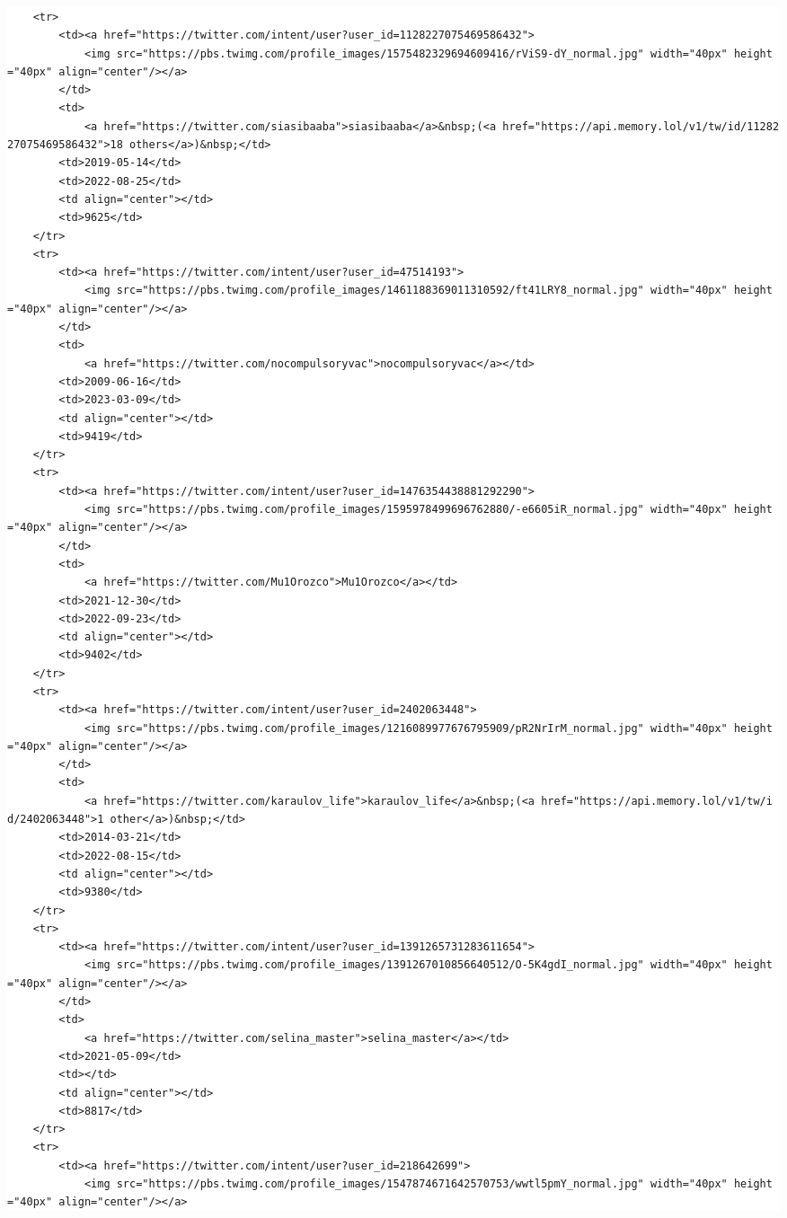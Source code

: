         <tr>
            <td><a href="https://twitter.com/intent/user?user_id=1128227075469586432">
                <img src="https://pbs.twimg.com/profile_images/1575482329694609416/rViS9-dY_normal.jpg" width="40px" height="40px" align="center"/></a>
            </td>
            <td>
                <a href="https://twitter.com/siasibaaba">siasibaaba</a>&nbsp;(<a href="https://api.memory.lol/v1/tw/id/1128227075469586432">18 others</a>)&nbsp;</td>
            <td>2019-05-14</td>
            <td>2022-08-25</td>
            <td align="center"></td>
            <td>9625</td>
        </tr>
        <tr>
            <td><a href="https://twitter.com/intent/user?user_id=47514193">
                <img src="https://pbs.twimg.com/profile_images/1461188369011310592/ft41LRY8_normal.jpg" width="40px" height="40px" align="center"/></a>
            </td>
            <td>
                <a href="https://twitter.com/nocompulsoryvac">nocompulsoryvac</a></td>
            <td>2009-06-16</td>
            <td>2023-03-09</td>
            <td align="center"></td>
            <td>9419</td>
        </tr>
        <tr>
            <td><a href="https://twitter.com/intent/user?user_id=1476354438881292290">
                <img src="https://pbs.twimg.com/profile_images/1595978499696762880/-e6605iR_normal.jpg" width="40px" height="40px" align="center"/></a>
            </td>
            <td>
                <a href="https://twitter.com/Mu1Orozco">Mu1Orozco</a></td>
            <td>2021-12-30</td>
            <td>2022-09-23</td>
            <td align="center"></td>
            <td>9402</td>
        </tr>
        <tr>
            <td><a href="https://twitter.com/intent/user?user_id=2402063448">
                <img src="https://pbs.twimg.com/profile_images/1216089977676795909/pR2NrIrM_normal.jpg" width="40px" height="40px" align="center"/></a>
            </td>
            <td>
                <a href="https://twitter.com/karaulov_life">karaulov_life</a>&nbsp;(<a href="https://api.memory.lol/v1/tw/id/2402063448">1 other</a>)&nbsp;</td>
            <td>2014-03-21</td>
            <td>2022-08-15</td>
            <td align="center"></td>
            <td>9380</td>
        </tr>
        <tr>
            <td><a href="https://twitter.com/intent/user?user_id=1391265731283611654">
                <img src="https://pbs.twimg.com/profile_images/1391267010856640512/O-5K4gdI_normal.jpg" width="40px" height="40px" align="center"/></a>
            </td>
            <td>
                <a href="https://twitter.com/selina_master">selina_master</a></td>
            <td>2021-05-09</td>
            <td></td>
            <td align="center"></td>
            <td>8817</td>
        </tr>
        <tr>
            <td><a href="https://twitter.com/intent/user?user_id=218642699">
                <img src="https://pbs.twimg.com/profile_images/1547874671642570753/wwtl5pmY_normal.jpg" width="40px" height="40px" align="center"/></a>